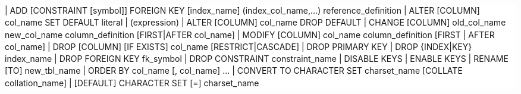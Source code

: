   <span class="token operator">|</span> <span class="token keyword">ADD</span> <span class="token punctuation">[</span><span class="token keyword">CONSTRAINT</span> <span class="token punctuation">[</span>symbol<span class="token punctuation">]</span><span class="token punctuation">]</span>
        <span class="token keyword">FOREIGN</span> <span class="token keyword">KEY</span> <span class="token punctuation">[</span>index_name<span class="token punctuation">]</span> <span class="token punctuation">(</span>index_col_name<span class="token punctuation">,</span><span class="token punctuation">.</span><span class="token punctuation">.</span><span class="token punctuation">.</span><span class="token punctuation">)</span>
        reference_definition
  <span class="token operator">|</span> <span class="token keyword">ALTER</span> <span class="token punctuation">[</span><span class="token keyword">COLUMN</span><span class="token punctuation">]</span> col_name <span class="token keyword">SET</span> <span class="token keyword">DEFAULT</span> literal <span class="token operator">|</span> <span class="token punctuation">(</span>expression<span class="token punctuation">)</span>
  <span class="token operator">|</span> <span class="token keyword">ALTER</span> <span class="token punctuation">[</span><span class="token keyword">COLUMN</span><span class="token punctuation">]</span> col_name <span class="token keyword">DROP</span> <span class="token keyword">DEFAULT</span>
  <span class="token operator">|</span> CHANGE <span class="token punctuation">[</span><span class="token keyword">COLUMN</span><span class="token punctuation">]</span> old_col_name new_col_name column_definition
        <span class="token punctuation">[</span><span class="token keyword">FIRST</span><span class="token operator">|</span><span class="token keyword">AFTER</span> col_name<span class="token punctuation">]</span>
  <span class="token operator">|</span> <span class="token keyword">MODIFY</span> <span class="token punctuation">[</span><span class="token keyword">COLUMN</span><span class="token punctuation">]</span> col_name column_definition
        <span class="token punctuation">[</span><span class="token keyword">FIRST</span> <span class="token operator">|</span> <span class="token keyword">AFTER</span> col_name<span class="token punctuation">]</span>
  <span class="token operator">|</span> <span class="token keyword">DROP</span> <span class="token punctuation">[</span><span class="token keyword">COLUMN</span><span class="token punctuation">]</span> <span class="token punctuation">[</span><span class="token keyword">IF</span> <span class="token keyword">EXISTS</span><span class="token punctuation">]</span> col_name <span class="token punctuation">[</span><span class="token keyword">RESTRICT</span><span class="token operator">|</span><span class="token keyword">CASCADE</span><span class="token punctuation">]</span>
  <span class="token operator">|</span> <span class="token keyword">DROP</span> <span class="token keyword">PRIMARY</span> <span class="token keyword">KEY</span>
  <span class="token operator">|</span> <span class="token keyword">DROP</span> {<span class="token keyword">INDEX</span><span class="token operator">|</span><span class="token keyword">KEY</span>} index_name
  <span class="token operator">|</span> <span class="token keyword">DROP</span> <span class="token keyword">FOREIGN</span> <span class="token keyword">KEY</span> fk_symbol
  <span class="token operator">|</span> <span class="token keyword">DROP</span> <span class="token keyword">CONSTRAINT</span> constraint_name
  <span class="token operator">|</span> <span class="token keyword">DISABLE</span> <span class="token keyword">KEYS</span>
  <span class="token operator">|</span> <span class="token keyword">ENABLE</span> <span class="token keyword">KEYS</span>
  <span class="token operator">|</span> <span class="token keyword">RENAME</span> <span class="token punctuation">[</span><span class="token keyword">TO</span><span class="token punctuation">]</span> new_tbl_name
  <span class="token operator">|</span> <span class="token keyword">ORDER</span> <span class="token keyword">BY</span> col_name <span class="token punctuation">[</span><span class="token punctuation">,</span> col_name<span class="token punctuation">]</span> <span class="token punctuation">.</span><span class="token punctuation">.</span><span class="token punctuation">.</span>
  <span class="token operator">|</span> <span class="token keyword">CONVERT</span> <span class="token keyword">TO</span> <span class="token keyword">CHARACTER SET</span> charset_name <span class="token punctuation">[</span><span class="token keyword">COLLATE</span> collation_name<span class="token punctuation">]</span>
  <span class="token operator">|</span> <span class="token punctuation">[</span><span class="token keyword">DEFAULT</span><span class="token punctuation">]</span> <span class="token keyword">CHARACTER SET</span> <span class="token punctuation">[</span><span class="token operator">=</span><span class="token punctuation">]</span> charset_name